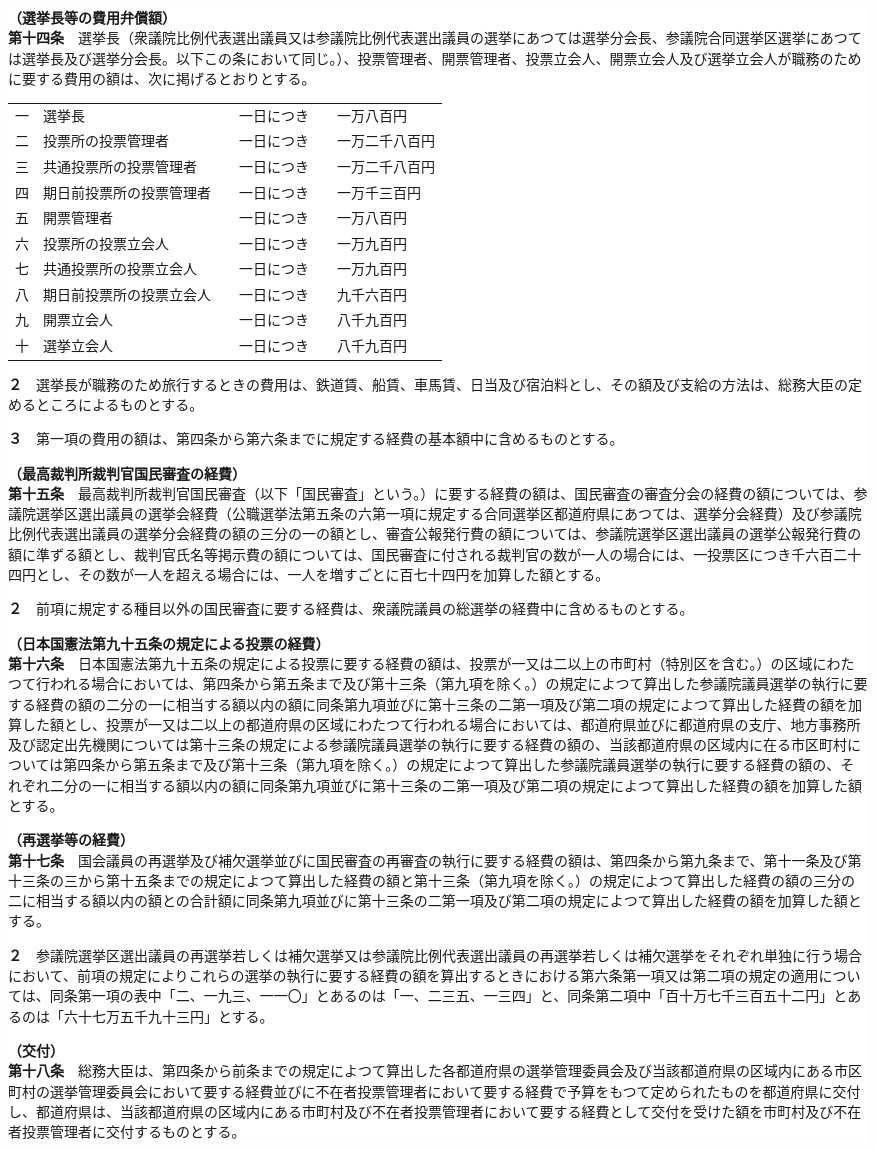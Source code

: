 **（選挙長等の費用弁償額）**  
**第十四条**　選挙長（衆議院比例代表選出議員又は参議院比例代表選出議員の選挙にあつては選挙分会長、参議院合同選挙区選挙にあつては選挙長及び選挙分会長。以下この条において同じ。）、投票管理者、開票管理者、投票立会人、開票立会人及び選挙立会人が職務のために要する費用の額は、次に掲げるとおりとする。  

||||||  
| --- | --- | --- | --- | --- |  
|一　選挙長||一日につき||一万八百円|  
|二　投票所の投票管理者||一日につき||一万二千八百円|  
|三　共通投票所の投票管理者||一日につき||一万二千八百円|  
|四　期日前投票所の投票管理者||一日につき||一万千三百円|  
|五　開票管理者||一日につき||一万八百円|  
|六　投票所の投票立会人||一日につき||一万九百円|  
|七　共通投票所の投票立会人||一日につき||一万九百円|  
|八　期日前投票所の投票立会人||一日につき||九千六百円|  
|九　開票立会人||一日につき||八千九百円|  
|十　選挙立会人||一日につき||八千九百円|  
  
  
**２**　選挙長が職務のため旅行するときの費用は、鉄道賃、船賃、車馬賃、日当及び宿泊料とし、その額及び支給の方法は、総務大臣の定めるところによるものとする。  
  
**３**　第一項の費用の額は、第四条から第六条までに規定する経費の基本額中に含めるものとする。  
  
**（最高裁判所裁判官国民審査の経費）**  
**第十五条**　最高裁判所裁判官国民審査（以下「国民審査」という。）に要する経費の額は、国民審査の審査分会の経費の額については、参議院選挙区選出議員の選挙会経費（公職選挙法第五条の六第一項に規定する合同選挙区都道府県にあつては、選挙分会経費）及び参議院比例代表選出議員の選挙分会経費の額の三分の一の額とし、審査公報発行費の額については、参議院選挙区選出議員の選挙公報発行費の額に準ずる額とし、裁判官氏名等掲示費の額については、国民審査に付される裁判官の数が一人の場合には、一投票区につき千六百二十四円とし、その数が一人を超える場合には、一人を増すごとに百七十四円を加算した額とする。  
  
**２**　前項に規定する種目以外の国民審査に要する経費は、衆議院議員の総選挙の経費中に含めるものとする。  
  
**（日本国憲法第九十五条の規定による投票の経費）**  
**第十六条**　日本国憲法第九十五条の規定による投票に要する経費の額は、投票が一又は二以上の市町村（特別区を含む。）の区域にわたつて行われる場合においては、第四条から第五条まで及び第十三条（第九項を除く。）の規定によつて算出した参議院議員選挙の執行に要する経費の額の二分の一に相当する額以内の額に同条第九項並びに第十三条の二第一項及び第二項の規定によつて算出した経費の額を加算した額とし、投票が一又は二以上の都道府県の区域にわたつて行われる場合においては、都道府県並びに都道府県の支庁、地方事務所及び認定出先機関については第十三条の規定による参議院議員選挙の執行に要する経費の額の、当該都道府県の区域内に在る市区町村については第四条から第五条まで及び第十三条（第九項を除く。）の規定によつて算出した参議院議員選挙の執行に要する経費の額の、それぞれ二分の一に相当する額以内の額に同条第九項並びに第十三条の二第一項及び第二項の規定によつて算出した経費の額を加算した額とする。  
  
**（再選挙等の経費）**  
**第十七条**　国会議員の再選挙及び補欠選挙並びに国民審査の再審査の執行に要する経費の額は、第四条から第九条まで、第十一条及び第十三条の三から第十五条までの規定によつて算出した経費の額と第十三条（第九項を除く。）の規定によつて算出した経費の額の三分の二に相当する額以内の額との合計額に同条第九項並びに第十三条の二第一項及び第二項の規定によつて算出した経費の額を加算した額とする。  
  
**２**　参議院選挙区選出議員の再選挙若しくは補欠選挙又は参議院比例代表選出議員の再選挙若しくは補欠選挙をそれぞれ単独に行う場合において、前項の規定によりこれらの選挙の執行に要する経費の額を算出するときにおける第六条第一項又は第二項の規定の適用については、同条第一項の表中「二、一九三、一一〇」とあるのは「一、二三五、一三四」と、同条第二項中「百十万七千三百五十二円」とあるのは「六十七万五千九十三円」とする。  
  
**（交付）**  
**第十八条**　総務大臣は、第四条から前条までの規定によつて算出した各都道府県の選挙管理委員会及び当該都道府県の区域内にある市区町村の選挙管理委員会において要する経費並びに不在者投票管理者において要する経費で予算をもつて定められたものを都道府県に交付し、都道府県は、当該都道府県の区域内にある市町村及び不在者投票管理者において要する経費として交付を受けた額を市町村及び不在者投票管理者に交付するものとする。  
  